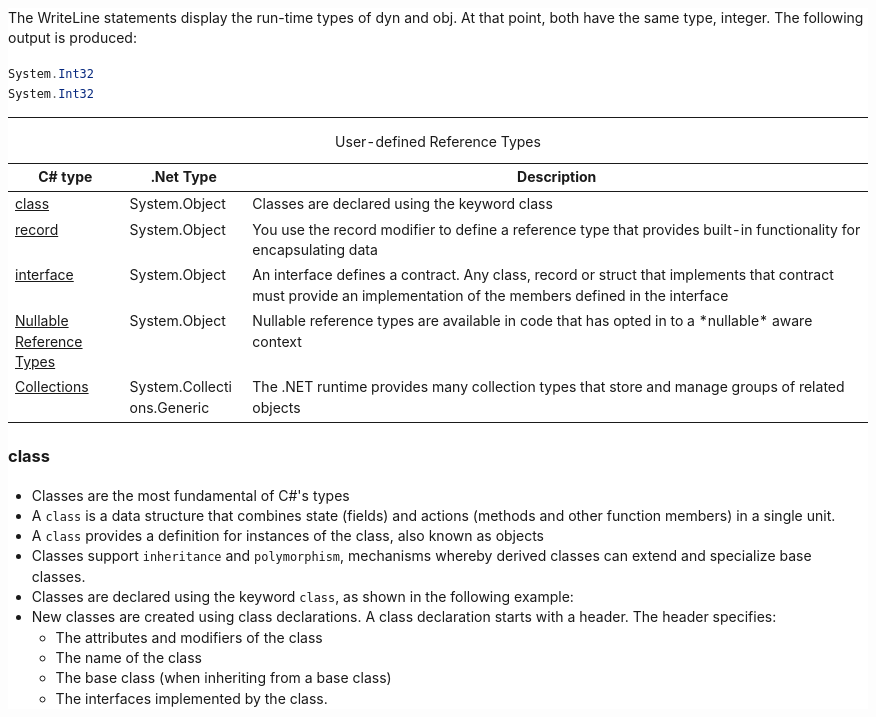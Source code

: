 The WriteLine statements display the run-time types of dyn and obj. At that point, both have the same type, integer. The following output is produced:

```csharp
System.Int32
System.Int32
```

---

<div style="display:none;">

## User-defined Reference Types

</div>

<table>
    <caption>User-defined Reference Types</caption>
    <thead>
        <tr><th>C# type</th><th>.Net Type</th><th>Description</th></tr>
    </thead>
    <tbody>
    <tr><td><a href="https://learn.microsoft.com/en-us/dotnet/csharp/language-reference/keywords/class">class</a></td><td>System.Object</td><td>Classes are declared using the keyword class</td></tr>
     <tr><td><a href="https://learn.microsoft.com/en-us/dotnet/csharp/language-reference/builtin-types/record">record</a></td><td>System.Object</td><td>You use the record modifier to define a reference type that provides built-in functionality for encapsulating data</td></tr>    
    <tr><td><a href="https://learn.microsoft.com/en-us/dotnet/csharp/language-reference/keywords/interface">interface</a></td><td>System.Object</td><td>An interface defines a contract. Any class, record or struct that implements that contract must provide an implementation of the members defined in the interface</td></tr>
    <tr><td><a href="https://learn.microsoft.com/en-us/dotnet/csharp/language-reference/builtin-types/nullable-reference-types">Nullable Reference Types</a></td><td>System.Object</td><td>Nullable reference types are available in code that has opted in to a *nullable* aware context</td></tr>
        <tr><td><a href="https://learn.microsoft.com/en-us/dotnet/csharp/language-reference/builtin-types/collections">Collections</a></td><td>System.Collections.Generic</td><td>The .NET runtime provides many collection types that store and manage groups of related objects</td></tr>
    </tbody>
</table>

### class

- Classes are the most fundamental of C#'s types
- A `class` is a data structure that combines state (fields) and actions (methods and other function members) in a single unit. 
- A `class` provides a definition for instances of the class, also known as objects
- Classes support `inheritance` and `polymorphism`, mechanisms whereby derived classes can extend and specialize base classes.
- Classes are declared using the keyword `class`, as shown in the following example:
- New classes are created using class declarations. A class declaration starts with a header. The header specifies:
    - The attributes and modifiers of the class
    - The name of the class
    - The base class (when inheriting from a base class)
    - The interfaces implemented by the class.
